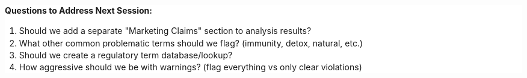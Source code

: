 
**Questions to Address Next Session:**
1. Should we add a separate "Marketing Claims" section to analysis results?
2. What other common problematic terms should we flag? (immunity, detox, natural, etc.)
3. Should we create a regulatory term database/lookup?
4. How aggressive should we be with warnings? (flag everything vs only clear violations)
